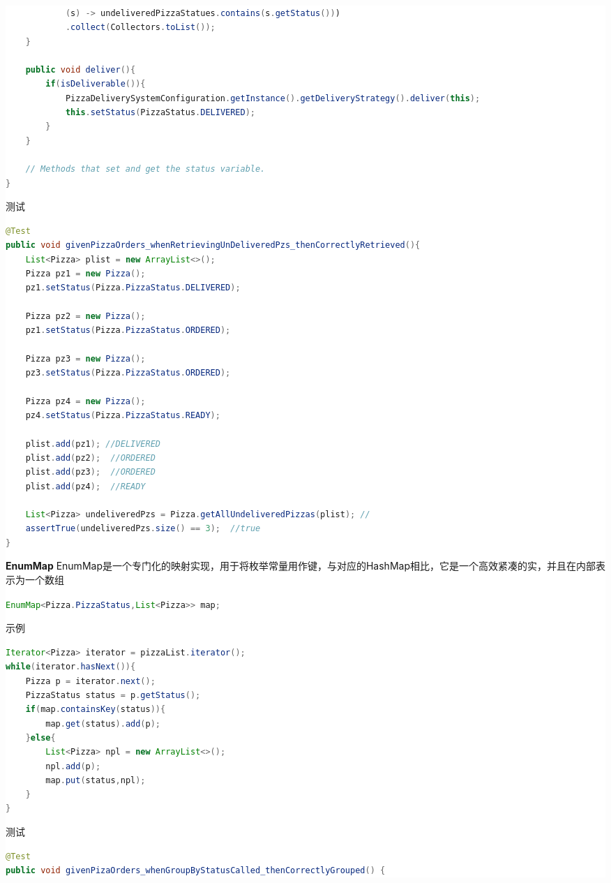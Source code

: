 ```java
            (s) -> undeliveredPizzaStatues.contains(s.getStatus()))
            .collect(Collectors.toList());
    }

    public void deliver(){
        if(isDeliverable()){
            PizzaDeliverySystemConfiguration.getInstance().getDeliveryStrategy().deliver(this);
            this.setStatus(PizzaStatus.DELIVERED);
        }
    }

    // Methods that set and get the status variable.
}
```
测试
```java
@Test
public void givenPizzaOrders_whenRetrievingUnDeliveredPzs_thenCorrectlyRetrieved(){
    List<Pizza> plist = new ArrayList<>();
    Pizza pz1 = new Pizza();
    pz1.setStatus(Pizza.PizzaStatus.DELIVERED);

    Pizza pz2 = new Pizza();
    pz1.setStatus(Pizza.PizzaStatus.ORDERED);

    Pizza pz3 = new Pizza();
    pz3.setStatus(Pizza.PizzaStatus.ORDERED);
    
    Pizza pz4 = new Pizza();
    pz4.setStatus(Pizza.PizzaStatus.READY);

    plist.add(pz1); //DELIVERED
    plist.add(pz2);  //ORDERED
    plist.add(pz3);  //ORDERED
    plist.add(pz4);  //READY

    List<Pizza> undeliveredPzs = Pizza.getAllUndeliveredPizzas(plist); //
    assertTrue(undeliveredPzs.size() == 3);  //true
}
```

**EnumMap**
EnumMap是一个专门化的映射实现，用于将枚举常量用作键，与对应的HashMap相比，它是一个高效紧凑的实，并且在内部表示为一个数组
```java
EnumMap<Pizza.PizzaStatus,List<Pizza>> map;
```
示例
```java
Iterator<Pizza> iterator = pizzaList.iterator();
while(iterator.hasNext()){
    Pizza p = iterator.next();
    PizzaStatus status = p.getStatus();
    if(map.containsKey(status)){
        map.get(status).add(p);
    }else{
        List<Pizza> npl = new ArrayList<>();
        npl.add(p);
        map.put(status,npl);
    }
}
```
测试
```java
@Test
public void givenPizaOrders_whenGroupByStatusCalled_thenCorrectlyGrouped() {
```